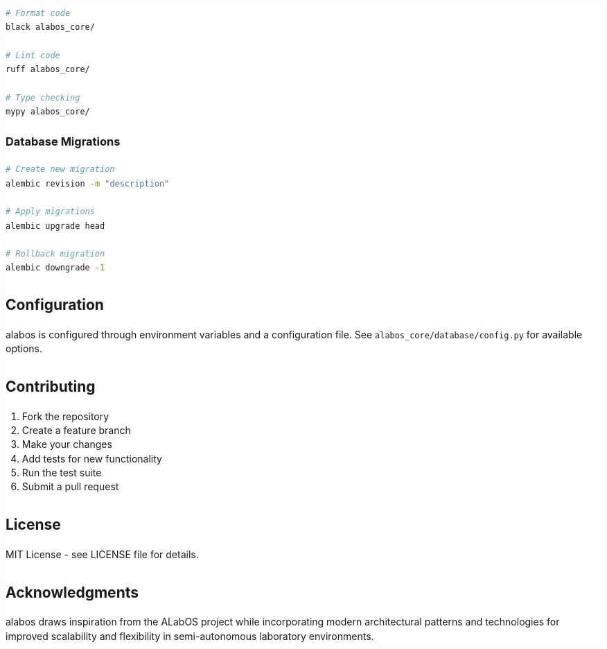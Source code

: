 ```bash
# Format code
black alabos_core/

# Lint code
ruff alabos_core/

# Type checking
mypy alabos_core/
```

### Database Migrations

```bash
# Create new migration
alembic revision -m "description"

# Apply migrations
alembic upgrade head

# Rollback migration
alembic downgrade -1
```

## Configuration

alabos is configured through environment variables and a configuration file. See `alabos_core/database/config.py` for available options.

## Contributing

1. Fork the repository
2. Create a feature branch
3. Make your changes
4. Add tests for new functionality
5. Run the test suite
6. Submit a pull request

## License

MIT License - see LICENSE file for details.

## Acknowledgments

alabos draws inspiration from the ALabOS project while incorporating modern architectural patterns and technologies for improved scalability and flexibility in semi-autonomous laboratory environments.
